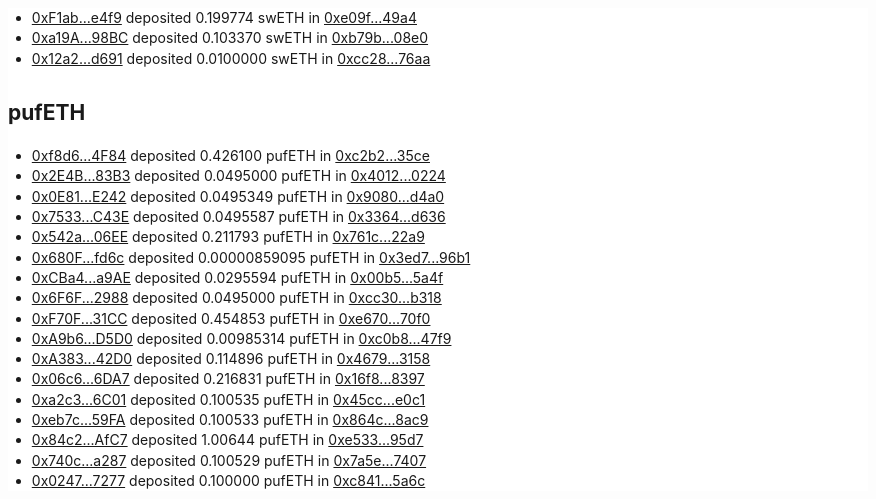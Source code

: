 - [0xF1ab...e4f9](https://etherscan.io/address/0xF1ab21d970f6d1bbf4d9361A7bB3d9d5Dd17e4f9) deposited 0.199774 swETH in [0xe09f...49a4](https://etherscan.io/tx/0xF1ab21d970f6d1bbf4d9361A7bB3d9d5Dd17e4f9)
- [0xa19A...98BC](https://etherscan.io/address/0xa19Ad61447e5EA79bdDCeB037986944c41e198BC) deposited 0.103370 swETH in [0xb79b...08e0](https://etherscan.io/tx/0xa19Ad61447e5EA79bdDCeB037986944c41e198BC)
- [0x12a2...d691](https://etherscan.io/address/0x12a2c718B8A869E5449DCE0Abe42321E6860d691) deposited 0.0100000 swETH in [0xcc28...76aa](https://etherscan.io/tx/0x12a2c718B8A869E5449DCE0Abe42321E6860d691)
## pufETH
- [0xf8d6...4F84](https://etherscan.io/address/0xf8d6ce74C693A32A4B0440944076FD1467174F84) deposited 0.426100 pufETH in [0xc2b2...35ce](https://etherscan.io/tx/0xf8d6ce74C693A32A4B0440944076FD1467174F84)
- [0x2E4B...83B3](https://etherscan.io/address/0x2E4Bdf7daBcdCD60B6ADDbF3C527a07AeE0083B3) deposited 0.0495000 pufETH in [0x4012...0224](https://etherscan.io/tx/0x2E4Bdf7daBcdCD60B6ADDbF3C527a07AeE0083B3)
- [0x0E81...E242](https://etherscan.io/address/0x0E81689c28A6dc854979B7f96bf999cB8160E242) deposited 0.0495349 pufETH in [0x9080...d4a0](https://etherscan.io/tx/0x0E81689c28A6dc854979B7f96bf999cB8160E242)
- [0x7533...C43E](https://etherscan.io/address/0x7533a09d734B5C13bEa464fb2f1f814C4473C43E) deposited 0.0495587 pufETH in [0x3364...d636](https://etherscan.io/tx/0x7533a09d734B5C13bEa464fb2f1f814C4473C43E)
- [0x542a...06EE](https://etherscan.io/address/0x542aad839411D1E93f81ce1cd932B0A65BA706EE) deposited 0.211793 pufETH in [0x761c...22a9](https://etherscan.io/tx/0x542aad839411D1E93f81ce1cd932B0A65BA706EE)
- [0x680F...fd6c](https://etherscan.io/address/0x680F7bF08F1ba3F6017E076b76cfC5e83AC8fd6c) deposited 0.00000859095 pufETH in [0x3ed7...96b1](https://etherscan.io/tx/0x680F7bF08F1ba3F6017E076b76cfC5e83AC8fd6c)
- [0xCBa4...a9AE](https://etherscan.io/address/0xCBa4744edbD1E6167db1E3554B1E05daB1cAa9AE) deposited 0.0295594 pufETH in [0x00b5...5a4f](https://etherscan.io/tx/0xCBa4744edbD1E6167db1E3554B1E05daB1cAa9AE)
- [0x6F6F...2988](https://etherscan.io/address/0x6F6FBFFb096cD127eDA14cC7973bDB91b95B2988) deposited 0.0495000 pufETH in [0xcc30...b318](https://etherscan.io/tx/0x6F6FBFFb096cD127eDA14cC7973bDB91b95B2988)
- [0xF70F...31CC](https://etherscan.io/address/0xF70Fa1b8443c620CA7d43a9d17F4bDe8B09031CC) deposited 0.454853 pufETH in [0xe670...70f0](https://etherscan.io/tx/0xF70Fa1b8443c620CA7d43a9d17F4bDe8B09031CC)
- [0xA9b6...D5D0](https://etherscan.io/address/0xA9b6e03E8E5Be687098FD1e94105F629a4f0D5D0) deposited 0.00985314 pufETH in [0xc0b8...47f9](https://etherscan.io/tx/0xA9b6e03E8E5Be687098FD1e94105F629a4f0D5D0)
- [0xA383...42D0](https://etherscan.io/address/0xA3833387278A75EC911531e794d3ee4439c642D0) deposited 0.114896 pufETH in [0x4679...3158](https://etherscan.io/tx/0xA3833387278A75EC911531e794d3ee4439c642D0)
- [0x06c6...6DA7](https://etherscan.io/address/0x06c6DBd39cBeAb1c76fED221A51e1B45cD426DA7) deposited 0.216831 pufETH in [0x16f8...8397](https://etherscan.io/tx/0x06c6DBd39cBeAb1c76fED221A51e1B45cD426DA7)
- [0xa2c3...6C01](https://etherscan.io/address/0xa2c3af0456e0FC398fb8e5d28D230ea8649e6C01) deposited 0.100535 pufETH in [0x45cc...e0c1](https://etherscan.io/tx/0xa2c3af0456e0FC398fb8e5d28D230ea8649e6C01)
- [0xeb7c...59FA](https://etherscan.io/address/0xeb7c038A62EF8Ff5eBFb6F3258DA1881b78359FA) deposited 0.100533 pufETH in [0x864c...8ac9](https://etherscan.io/tx/0xeb7c038A62EF8Ff5eBFb6F3258DA1881b78359FA)
- [0x84c2...AfC7](https://etherscan.io/address/0x84c2fA2213267163b515A046a343eEb5B99cAfC7) deposited 1.00644 pufETH in [0xe533...95d7](https://etherscan.io/tx/0x84c2fA2213267163b515A046a343eEb5B99cAfC7)
- [0x740c...a287](https://etherscan.io/address/0x740c4e75E0c72D65459307f70fE5C6E530aFa287) deposited 0.100529 pufETH in [0x7a5e...7407](https://etherscan.io/tx/0x740c4e75E0c72D65459307f70fE5C6E530aFa287)
- [0x0247...7277](https://etherscan.io/address/0x0247EB3D8e69e8f930eBD634bEC77e4C8DAd7277) deposited 0.100000 pufETH in [0xc841...5a6c](https://etherscan.io/tx/0x0247EB3D8e69e8f930eBD634bEC77e4C8DAd7277)